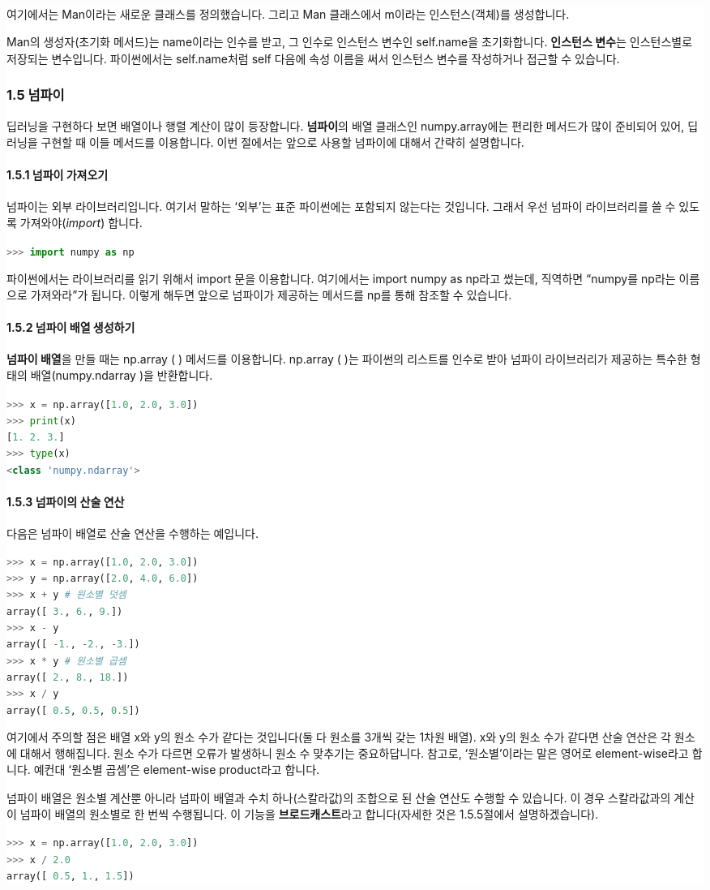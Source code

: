 여기에서는 Man이라는 새로운 클래스를 정의했습니다. 그리고 Man 클래스에서 m이라는 인스턴스(객체)를 생성합니다.

Man의 생성자(초기화 메서드)는 name이라는 인수를 받고, 그 인수로 인스턴스 변수인 self.name을 초기화합니다. **인스턴스 변수**는 인스턴스별로 저장되는 변수입니다. 파이썬에서는 self.name처럼 self 다음에 속성 이름을 써서 인스턴스 변수를 작성하거나 접근할 수 있습니다.

### 1.5 넘파이
딥러닝을 구현하다 보면 배열이나 행렬 계산이 많이 등장합니다. **넘파이**의 배열 클래스인 numpy.array에는 편리한 메서드가 많이 준비되어 있어, 딥러닝을 구현할 때 이들 메서드를 이용합니다. 이번 절에서는 앞으로 사용할 넘파이에 대해서 간략히 설명합니다.

#### 1.5.1 넘파이 가져오기
넘파이는 외부 라이브러리입니다. 여기서 말하는 ‘외부’는 표준 파이썬에는 포함되지 않는다는 것입니다. 그래서 우선 넘파이 라이브러리를 쓸 수 있도록 가져와야(_import_) 합니다.

```python
>>> import numpy as np
```

파이썬에서는 라이브러리를 읽기 위해서 import 문을 이용합니다. 여기에서는 import numpy as np라고 썼는데, 직역하면 “numpy를 np라는 이름으로 가져와라”가 됩니다. 이렇게 해두면 앞으로 넘파이가 제공하는 메서드를 np를 통해 참조할 수 있습니다.

#### 1.5.2 넘파이 배열 생성하기
**넘파이 배열**을 만들 때는 np.array ( ) 메서드를 이용합니다. np.array ( )는 파이썬의 리스트를 인수로 받아 넘파이 라이브러리가 제공하는 특수한 형태의 배열(numpy.ndarray )을 반환합니다.

```python
>>> x = np.array([1.0, 2.0, 3.0])
>>> print(x)
[1. 2. 3.]
>>> type(x)
<class 'numpy.ndarray'>
```

#### 1.5.3 넘파이의 산술 연산
다음은 넘파이 배열로 산술 연산을 수행하는 예입니다.

```python
>>> x = np.array([1.0, 2.0, 3.0])
>>> y = np.array([2.0, 4.0, 6.0])
>>> x + y # 원소별 덧셈
array([ 3., 6., 9.])
>>> x - y
array([ -1., -2., -3.])
>>> x * y # 원소별 곱셈
array([ 2., 8., 18.])
>>> x / y
array([ 0.5, 0.5, 0.5])
```

여기에서 주의할 점은 배열 x와 y의 원소 수가 같다는 것입니다(둘 다 원소를 3개씩 갖는 1차원 배열). x와 y의 원소 수가 같다면 산술 연산은 각 원소에 대해서 행해집니다. 원소 수가 다르면 오류가 발생하니 원소 수 맞추기는 중요하답니다. 참고로, ‘원소별’이라는 말은 영어로 element-wise라고 합니다. 예컨대 ‘원소별 곱셈’은 element-wise product라고 합니다.

넘파이 배열은 원소별 계산뿐 아니라 넘파이 배열과 수치 하나(스칼라값)의 조합으로 된 산술 연산도 수행할 수 있습니다. 이 경우 스칼라값과의 계산이 넘파이 배열의 원소별로 한 번씩 수행됩니다. 이 기능을 **브로드캐스트**라고 합니다(자세한 것은 1.5.5절에서 설명하겠습니다).

```python
>>> x = np.array([1.0, 2.0, 3.0])
>>> x / 2.0
array([ 0.5, 1., 1.5])
```
